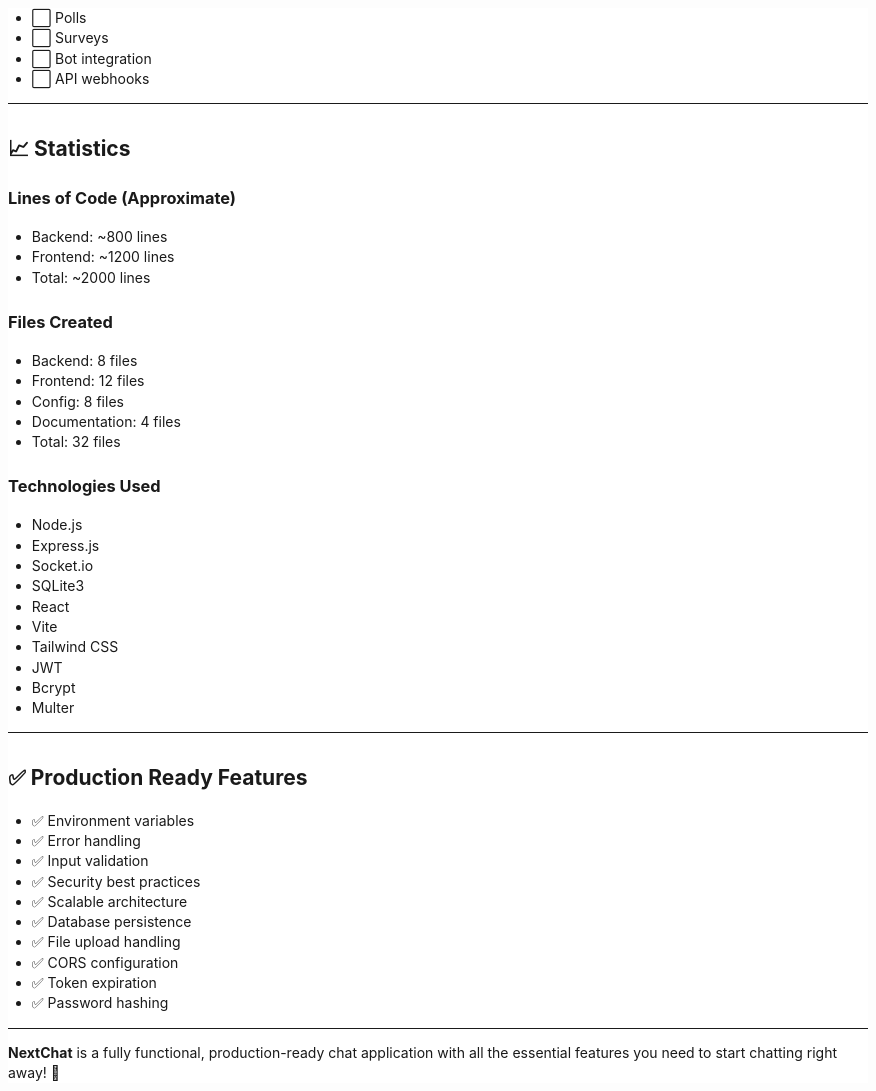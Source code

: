 - ⬜ Polls
- ⬜ Surveys
- ⬜ Bot integration
- ⬜ API webhooks

---

## 📈 Statistics

### Lines of Code (Approximate)
- Backend: ~800 lines
- Frontend: ~1200 lines
- Total: ~2000 lines

### Files Created
- Backend: 8 files
- Frontend: 12 files
- Config: 8 files
- Documentation: 4 files
- Total: 32 files

### Technologies Used
- Node.js
- Express.js
- Socket.io
- SQLite3
- React
- Vite
- Tailwind CSS
- JWT
- Bcrypt
- Multer

---

## ✅ Production Ready Features

- ✅ Environment variables
- ✅ Error handling
- ✅ Input validation
- ✅ Security best practices
- ✅ Scalable architecture
- ✅ Database persistence
- ✅ File upload handling
- ✅ CORS configuration
- ✅ Token expiration
- ✅ Password hashing

---

**NextChat** is a fully functional, production-ready chat application with all the essential features you need to start chatting right away! 🎉
